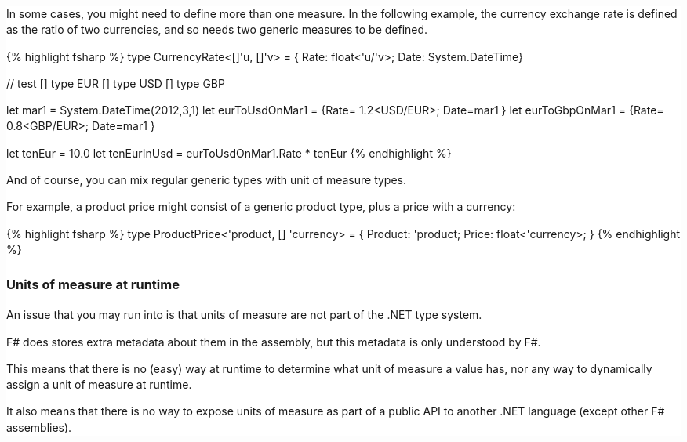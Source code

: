 In some cases, you might need to define more than one measure. In the following example, the currency exchange rate is defined as the ratio of two currencies, and so needs two generic measures to be defined.
 
{% highlight fsharp %}
type CurrencyRate<[<Measure>]'u, [<Measure>]'v> = 
    { Rate: float<'u/'v>; Date: System.DateTime}

// test
[<Measure>] type EUR
[<Measure>] type USD
[<Measure>] type GBP

let mar1 = System.DateTime(2012,3,1)
let eurToUsdOnMar1 = {Rate= 1.2<USD/EUR>; Date=mar1 }
let eurToGbpOnMar1 = {Rate= 0.8<GBP/EUR>; Date=mar1 }

let tenEur = 10.0<EUR>
let tenEurInUsd = eurToUsdOnMar1.Rate * tenEur 
{% endhighlight %} 

And of course, you can mix regular generic types with unit of measure types. 

For example, a product price might consist of a generic product type, plus a price with a currency:

{% highlight fsharp %} 
type ProductPrice<'product, [<Measure>] 'currency> = 
    { Product: 'product; Price: float<'currency>; }
{% endhighlight %} 
    
### Units of measure at runtime

An issue that you may run into is that units of measure are not part of the .NET type system.  

F# does stores extra metadata about them in the assembly, but this metadata is only understood by F#.

This means that there is no (easy) way at runtime to determine what unit of measure a value has, nor any way to dynamically assign a unit of measure at runtime.

It also means that there is no way to expose units of measure as part of a public API to another .NET language (except other F# assemblies).


